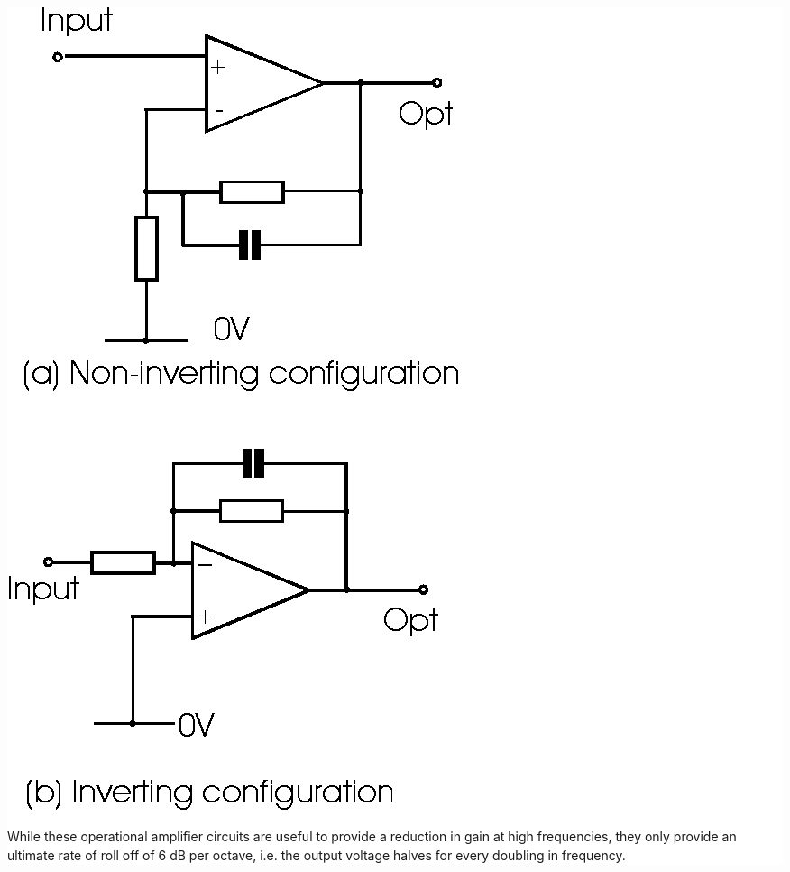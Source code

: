 ![Operational amplifier circuits with high frequency roll off](pics/op-amp_non_inv_withrolloff.gif)

While these operational amplifier circuits are useful to provide a
reduction in gain at high frequencies, they only provide an ultimate
rate of roll off of 6 dB per octave, i.e. the output voltage halves for
every doubling in frequency.
